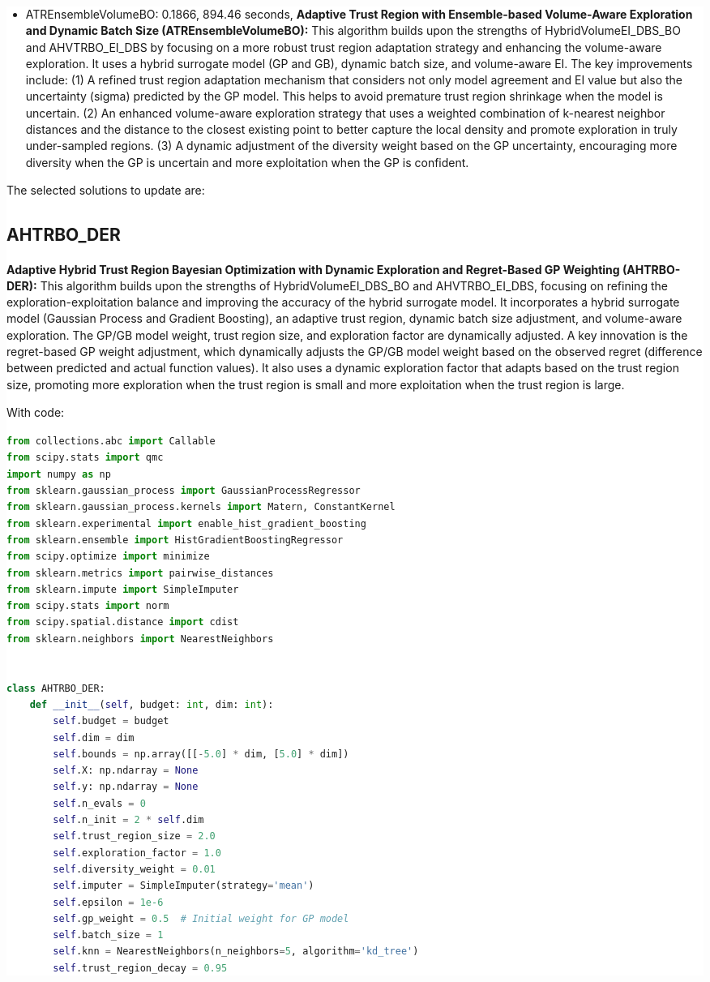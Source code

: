 
- ATREnsembleVolumeBO: 0.1866, 894.46 seconds, **Adaptive Trust Region with Ensemble-based Volume-Aware Exploration and Dynamic Batch Size (ATREnsembleVolumeBO):** This algorithm builds upon the strengths of HybridVolumeEI_DBS_BO and AHVTRBO_EI_DBS by focusing on a more robust trust region adaptation strategy and enhancing the volume-aware exploration. It uses a hybrid surrogate model (GP and GB), dynamic batch size, and volume-aware EI. The key improvements include: (1) A refined trust region adaptation mechanism that considers not only model agreement and EI value but also the uncertainty (sigma) predicted by the GP model. This helps to avoid premature trust region shrinkage when the model is uncertain. (2) An enhanced volume-aware exploration strategy that uses a weighted combination of k-nearest neighbor distances and the distance to the closest existing point to better capture the local density and promote exploration in truly under-sampled regions. (3) A dynamic adjustment of the diversity weight based on the GP uncertainty, encouraging more diversity when the GP is uncertain and more exploitation when the GP is confident.




The selected solutions to update are:
## AHTRBO_DER
**Adaptive Hybrid Trust Region Bayesian Optimization with Dynamic Exploration and Regret-Based GP Weighting (AHTRBO-DER):** This algorithm builds upon the strengths of HybridVolumeEI_DBS_BO and AHVTRBO_EI_DBS, focusing on refining the exploration-exploitation balance and improving the accuracy of the hybrid surrogate model. It incorporates a hybrid surrogate model (Gaussian Process and Gradient Boosting), an adaptive trust region, dynamic batch size adjustment, and volume-aware exploration. The GP/GB model weight, trust region size, and exploration factor are dynamically adjusted. A key innovation is the regret-based GP weight adjustment, which dynamically adjusts the GP/GB model weight based on the observed regret (difference between predicted and actual function values). It also uses a dynamic exploration factor that adapts based on the trust region size, promoting more exploration when the trust region is small and more exploitation when the trust region is large.


With code:
```python
from collections.abc import Callable
from scipy.stats import qmc
import numpy as np
from sklearn.gaussian_process import GaussianProcessRegressor
from sklearn.gaussian_process.kernels import Matern, ConstantKernel
from sklearn.experimental import enable_hist_gradient_boosting
from sklearn.ensemble import HistGradientBoostingRegressor
from scipy.optimize import minimize
from sklearn.metrics import pairwise_distances
from sklearn.impute import SimpleImputer
from scipy.stats import norm
from scipy.spatial.distance import cdist
from sklearn.neighbors import NearestNeighbors


class AHTRBO_DER:
    def __init__(self, budget: int, dim: int):
        self.budget = budget
        self.dim = dim
        self.bounds = np.array([[-5.0] * dim, [5.0] * dim])
        self.X: np.ndarray = None
        self.y: np.ndarray = None
        self.n_evals = 0
        self.n_init = 2 * self.dim
        self.trust_region_size = 2.0
        self.exploration_factor = 1.0
        self.diversity_weight = 0.01
        self.imputer = SimpleImputer(strategy='mean')
        self.epsilon = 1e-6
        self.gp_weight = 0.5  # Initial weight for GP model
        self.batch_size = 1
        self.knn = NearestNeighbors(n_neighbors=5, algorithm='kd_tree')
        self.trust_region_decay = 0.95
```